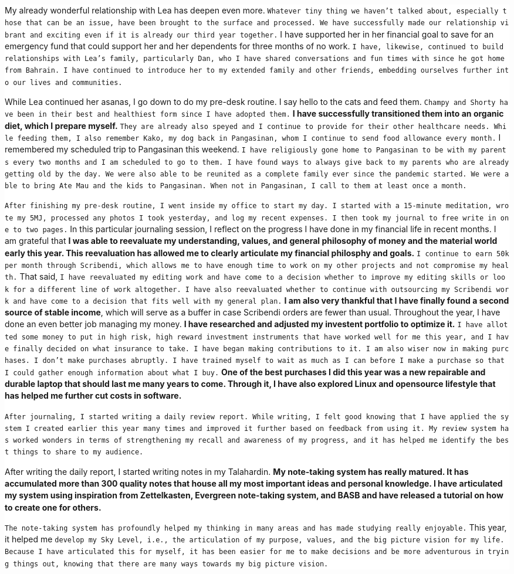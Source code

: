 My already wonderful relationship with Lea has deepen even more. `Whatever tiny thing we haven’t talked about, especially those that can be an issue, have been brought to the surface and processed. We have successfully made our relationship vibrant and exciting even if it is already our third year together.` I have supported her in her financial goal to save for an emergency fund that could support her and her dependents for three months of no work. `I have, likewise, continued to build relationships with Lea’s family, particularly Dan, who I have shared conversations and fun times with since he got home from Bahrain. I have continued to introduce her to my extended family and other friends, embedding ourselves further into our lives and communities.`

While Lea continued her asanas, I go down to do my pre-desk routine. I say hello to the cats and feed them. `Champy and Shorty have been in their best and healthiest form since I have adopted them.` **I have successfully transitioned them into an organic diet, which I prepare myself.** `They are already also speyed and I continue to provide for their other healthcare needs. While feeding them, I also remember Kako, my dog back in Pangasinan, whom I continue to send food allowance every month.` I remembered my scheduled trip to Pangasinan this weekend. `I have religiously gone home to Pangasinan to be with my parents every two months and I am scheduled to go to them. I have found ways to always give back to my parents who are already getting old by the day. We were also able to be reunited as a complete family ever since the pandemic started. We were able to bring Ate Mau and the kids to Pangasinan. When not in Pangasinan, I call to them at least once a month.`

`After finishing my pre-desk routine, I went inside my office to start my day. I started with a 15-minute meditation, wrote my 5MJ, processed any photos I took yesterday, and log my recent expenses. I then took my journal to free write in one to two pages.` In this particular journaling session, I reflect on the progress I have done in my financial life in recent months. I am grateful that **I was able to reevaluate my understanding, values, and general philosophy of money and the material world early this year. This reevaluation has allowed me to clearly articulate my financial philosphy and goals.** `I continue to earn 50k per month through Scribendi, which allows me to have enough time to work on my other projects and not compromise my health.` That said, `I have reevaluated my editing work and have come to a decision whether to improve my editing skills or look for a different line of work altogether. I have also reevaluated whether to continue with outsourcing my Scribendi work and have come to a decision that fits well with my general plan.` **I am also very thankful that I have finally found a second source of stable income**, which will serve as a buffer in case Scribendi orders are fewer than usual. Throughout the year, I have done an even better job managing my money. **I have researched and adjusted my investent portfolio to optimize it.** `I have allotted some money to put in high risk, high reward investment instruments that have worked well for me this year, and I have finally decided on what insurance to take. I have began making contributions to it. I am also wiser now in making purchases. I don’t make purchases abruptly. I have trained myself to wait as much as I can before I make a purchase so that I could gather enough information about what I buy.` **One of the best purchases I did this year was a new repairable and durable laptop that should last me many years to come. Through it, I have also explored Linux and opensource lifestyle that has helped me further cut costs in software.**

`After journaling, I started writing a daily review report. While writing, I felt good knowing that I have applied the system I created earlier this year many times and improved it further based on feedback from using it. My review system has worked wonders in terms of strengthening my recall and awareness of my progress, and it has helped me identify the best things to share to my audience.`

After writing the daily report, I started writing notes in my Talahardin. **My note-taking system has really matured. It has accumulated more than 300 quality notes that house all my most important ideas and personal knowledge. I have articulated my system using inspiration from Zettelkasten, Evergreen note-taking system, and BASB and have released a tutorial on how to create one for others.**

`The note-taking system has profoundly helped my thinking in many areas and has made studying really enjoyable.` This year, it helped me `develop my Sky Level, i.e., the articulation of my purpose, values, and the big picture vision for my life. Because I have articulated this for myself, it has been easier for me to make decisions and be more adventurous in trying things out, knowing that there are many ways towards my big picture vision.`
